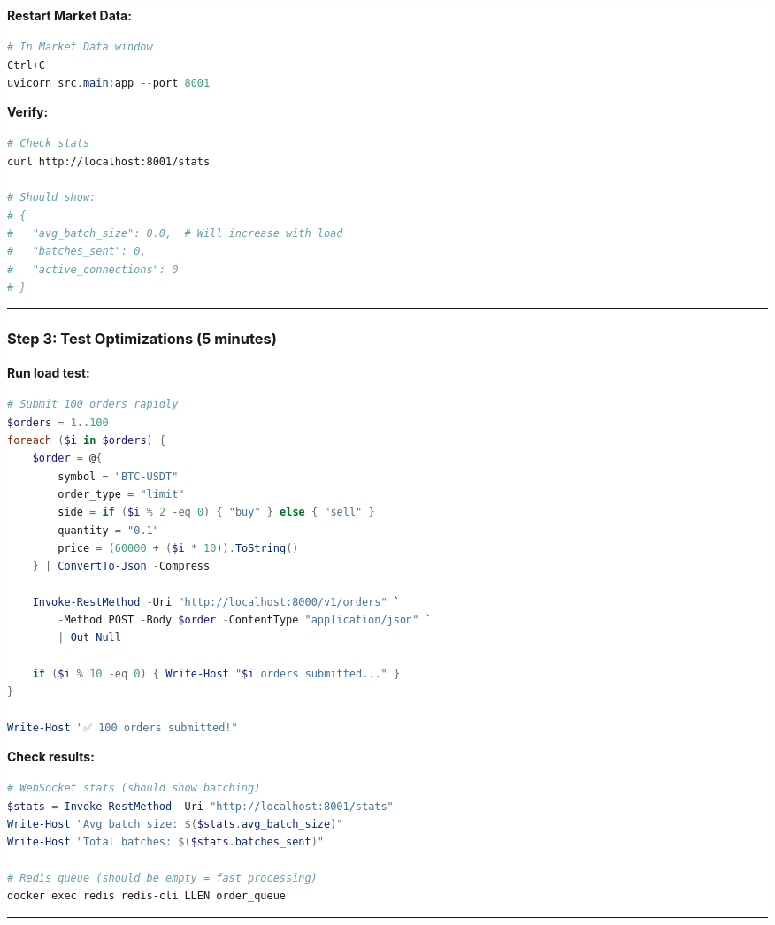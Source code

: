 **Restart Market Data:**
```powershell
# In Market Data window
Ctrl+C
uvicorn src.main:app --port 8001
```

**Verify:**
```bash
# Check stats
curl http://localhost:8001/stats

# Should show:
# {
#   "avg_batch_size": 0.0,  # Will increase with load
#   "batches_sent": 0,
#   "active_connections": 0
# }
```

---

### Step 3: Test Optimizations (5 minutes)

**Run load test:**
```powershell
# Submit 100 orders rapidly
$orders = 1..100
foreach ($i in $orders) {
    $order = @{
        symbol = "BTC-USDT"
        order_type = "limit"
        side = if ($i % 2 -eq 0) { "buy" } else { "sell" }
        quantity = "0.1"
        price = (60000 + ($i * 10)).ToString()
    } | ConvertTo-Json -Compress
    
    Invoke-RestMethod -Uri "http://localhost:8000/v1/orders" `
        -Method POST -Body $order -ContentType "application/json" `
        | Out-Null
    
    if ($i % 10 -eq 0) { Write-Host "$i orders submitted..." }
}

Write-Host "✅ 100 orders submitted!"
```

**Check results:**
```powershell
# WebSocket stats (should show batching)
$stats = Invoke-RestMethod -Uri "http://localhost:8001/stats"
Write-Host "Avg batch size: $($stats.avg_batch_size)"
Write-Host "Total batches: $($stats.batches_sent)"

# Redis queue (should be empty = fast processing)
docker exec redis redis-cli LLEN order_queue
```

---